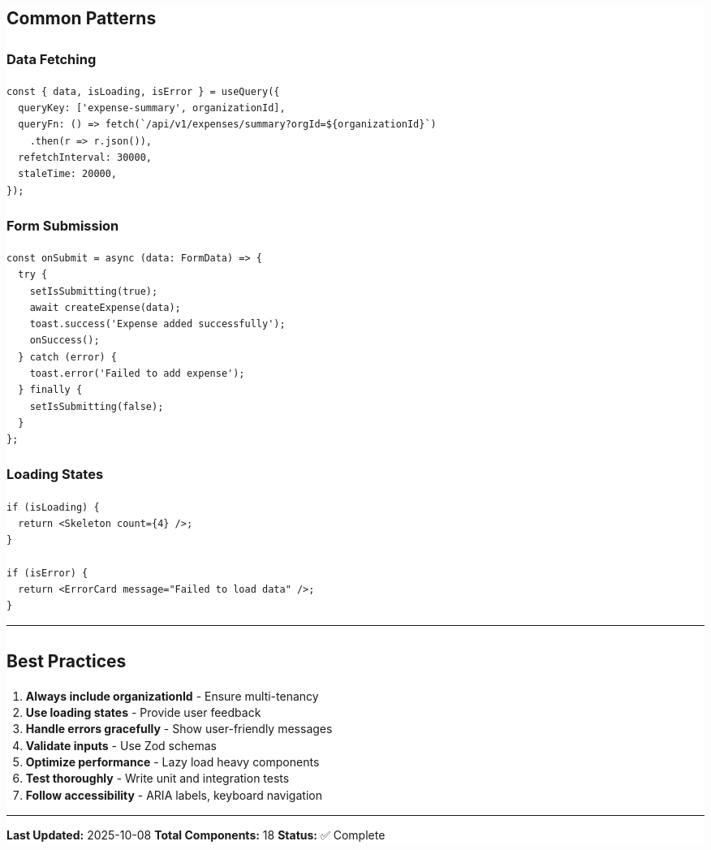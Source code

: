 
## Common Patterns

### Data Fetching

```tsx
const { data, isLoading, isError } = useQuery({
  queryKey: ['expense-summary', organizationId],
  queryFn: () => fetch(`/api/v1/expenses/summary?orgId=${organizationId}`)
    .then(r => r.json()),
  refetchInterval: 30000,
  staleTime: 20000,
});
```

### Form Submission

```tsx
const onSubmit = async (data: FormData) => {
  try {
    setIsSubmitting(true);
    await createExpense(data);
    toast.success('Expense added successfully');
    onSuccess();
  } catch (error) {
    toast.error('Failed to add expense');
  } finally {
    setIsSubmitting(false);
  }
};
```

### Loading States

```tsx
if (isLoading) {
  return <Skeleton count={4} />;
}

if (isError) {
  return <ErrorCard message="Failed to load data" />;
}
```

---

## Best Practices

1. **Always include organizationId** - Ensure multi-tenancy
2. **Use loading states** - Provide user feedback
3. **Handle errors gracefully** - Show user-friendly messages
4. **Validate inputs** - Use Zod schemas
5. **Optimize performance** - Lazy load heavy components
6. **Test thoroughly** - Write unit and integration tests
7. **Follow accessibility** - ARIA labels, keyboard navigation

---

**Last Updated:** 2025-10-08
**Total Components:** 18
**Status:** ✅ Complete
